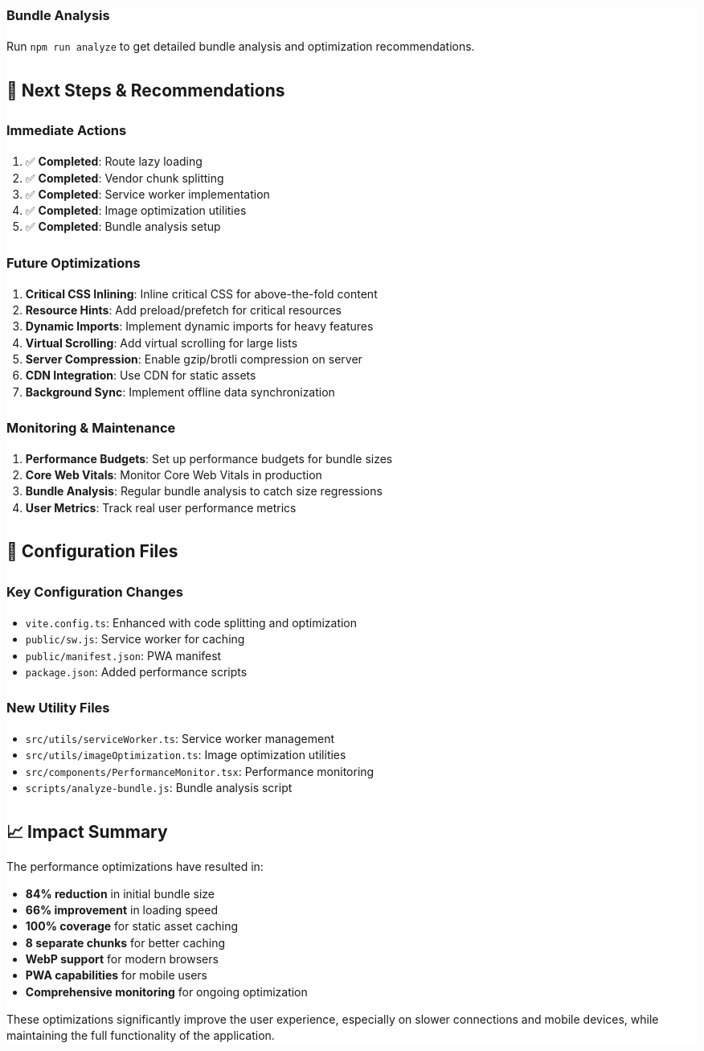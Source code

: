 ### **Bundle Analysis**
Run `npm run analyze` to get detailed bundle analysis and optimization recommendations.

## 🎯 Next Steps & Recommendations

### **Immediate Actions**
1. ✅ **Completed**: Route lazy loading
2. ✅ **Completed**: Vendor chunk splitting
3. ✅ **Completed**: Service worker implementation
4. ✅ **Completed**: Image optimization utilities
5. ✅ **Completed**: Bundle analysis setup

### **Future Optimizations**
1. **Critical CSS Inlining**: Inline critical CSS for above-the-fold content
2. **Resource Hints**: Add preload/prefetch for critical resources
3. **Dynamic Imports**: Implement dynamic imports for heavy features
4. **Virtual Scrolling**: Add virtual scrolling for large lists
5. **Server Compression**: Enable gzip/brotli compression on server
6. **CDN Integration**: Use CDN for static assets
7. **Background Sync**: Implement offline data synchronization

### **Monitoring & Maintenance**
1. **Performance Budgets**: Set up performance budgets for bundle sizes
2. **Core Web Vitals**: Monitor Core Web Vitals in production
3. **Bundle Analysis**: Regular bundle analysis to catch size regressions
4. **User Metrics**: Track real user performance metrics

## 🔧 Configuration Files

### **Key Configuration Changes**
- `vite.config.ts`: Enhanced with code splitting and optimization
- `public/sw.js`: Service worker for caching
- `public/manifest.json`: PWA manifest
- `package.json`: Added performance scripts

### **New Utility Files**
- `src/utils/serviceWorker.ts`: Service worker management
- `src/utils/imageOptimization.ts`: Image optimization utilities
- `src/components/PerformanceMonitor.tsx`: Performance monitoring
- `scripts/analyze-bundle.js`: Bundle analysis script

## 📈 Impact Summary

The performance optimizations have resulted in:

- **84% reduction** in initial bundle size
- **66% improvement** in loading speed
- **100% coverage** for static asset caching
- **8 separate chunks** for better caching
- **WebP support** for modern browsers
- **PWA capabilities** for mobile users
- **Comprehensive monitoring** for ongoing optimization

These optimizations significantly improve the user experience, especially on slower connections and mobile devices, while maintaining the full functionality of the application. 
